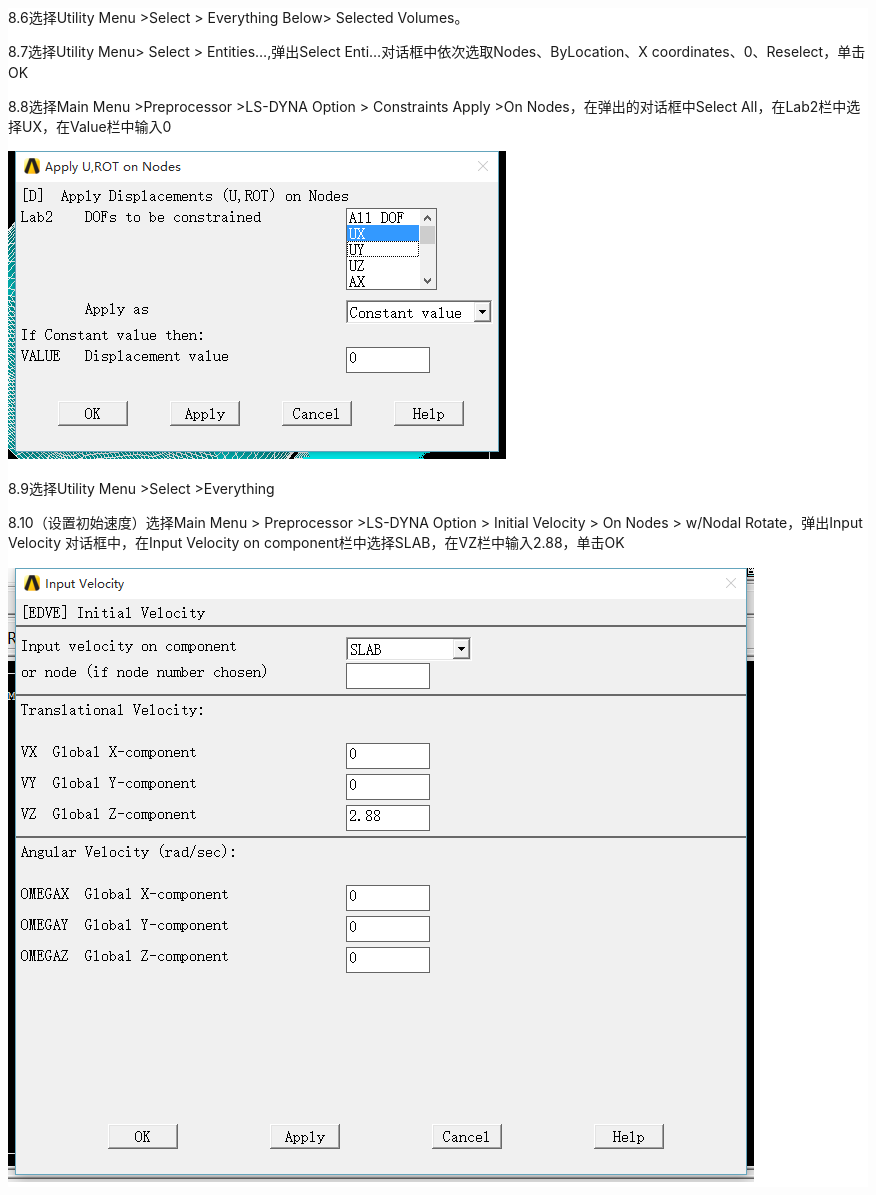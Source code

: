 8.6选择Utility Menu &gt;Select &gt; Everything Below&gt; Selected Volumes。

8.7选择Utility Menu&gt; Select &gt; Entities…,弹出Select Enti…对话框中依次选取Nodes、ByLocation、X coordinates、0、Reselect，单击OK

8.8选择Main Menu &gt;Preprocessor &gt;LS-DYNA Option &gt; Constraints Apply &gt;On Nodes，在弹出的对话框中Select All，在Lab2栏中选择UX，在Value栏中输入0

![](/wp-content/uploads/2015/12/120815_1846_ANSYS39.png)

8.9选择Utility Menu &gt;Select &gt;Everything

8.10（设置初始速度）选择Main Menu &gt; Preprocessor &gt;LS-DYNA Option &gt; Initial Velocity &gt; On Nodes &gt; w/Nodal Rotate，弹出Input Velocity 对话框中，在Input Velocity on component栏中选择SLAB，在VZ栏中输入2.88，单击OK

![](/wp-content/uploads/2015/12/120815_1846_ANSYS40.png)
